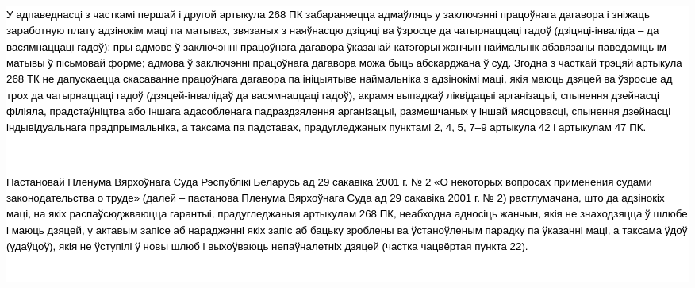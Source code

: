 <p><span style="font-family: Arial; color: black; font-size: 10pt">У адпаведнасці з часткамі першай і другой артыкула 268 </span><span style="font-family: Arial; color: black; font-size: 10pt; mso-ansi-language: BE" lang="BE">П</span><span style="font-family: Arial; color: black; font-size: 10pt">К забараняецца адмаўляць у заключэнні працоўнага дагавора і зніжаць заработную плату адзінокім маці па матывах, звязаных з наяўнасцю дзіцяці ва ўзросце да чатырнаццаці гадоў (дзіцяці-інваліда – да вас</span><span style="font-family: Arial; color: black; font-size: 10pt; mso-ansi-language: BE" lang="BE">я</span><span style="font-family: Arial; color: black; font-size: 10pt">мнаццаці гадоў); пры адмове ў заключэнні працоўнага дагавора </span><span style="font-family: Arial; color: black; font-size: 10pt; mso-ansi-language: BE" lang="BE">ўказ</span><span style="font-family: Arial; color: black; font-size: 10pt">анай катэгорыі жанчын наймальнік абавязаны паведаміць ім матывы ў пісьмовай форме; адмова ў заключэнні працоўнага дагавора можа </span><span style="font-family: Arial; color: black; font-size: 10pt; mso-ansi-language: BE" lang="BE">быць </span><span style="font-family: Arial; color: black; font-size: 10pt">абскарджан</span><span style="font-family: Arial; color: black; font-size: 10pt; mso-ansi-language: BE" lang="BE">а</span><span style="font-family: Arial; color: black; font-size: 10pt"> ў суд. Згодна з часткай трэцяй артыкула 268 ТК не дапускаецца скасаванне працоўнага дагавора па ініцыятыве наймальніка з адзінокімі маці, якія маюць дзяцей ва ўзросце ад трох да чатырнаццаці гадоў (дзяцей-інвалідаў да вас</span><span style="font-family: Arial; color: black; font-size: 10pt; mso-ansi-language: BE" lang="BE">я</span><span style="font-family: Arial; color: black; font-size: 10pt">мнаццаці гадоў), акрамя выпадкаў ліквідацыі арганізацыі, спынення дзейнасці філіяла, прадстаўніцтва або іншага адасобленага падраздзялення арганізацыі, размешчаны</span><span style="font-family: Arial; color: black; font-size: 10pt; mso-ansi-language: BE" lang="BE">х</span><span style="font-family: Arial; color: black; font-size: 10pt" lang="BE"> </span><span style="font-family: Arial; color: black; font-size: 10pt; mso-ansi-language: BE" lang="BE">у</span><span style="font-family: Arial; color: black; font-size: 10pt" lang="BE"> </span><span style="font-family: Arial; color: black; font-size: 10pt; mso-ansi-language: BE" lang="BE">інша</span><span style="font-family: Arial; color: black; font-size: 10pt">й мясцовасці, спыненн</span><span style="font-family: Arial; color: black; font-size: 10pt; mso-ansi-language: BE" lang="BE">я</span><span style="font-family: Arial; color: black; font-size: 10pt"> дзейнасці індывідуальнага прадпрымальніка, а таксама па падставах, прадугледжаных пунктамі 2, 4, 5, 7–9 артыкула 42 і артыкулам 47 </span><span style="font-family: Arial; color: black; font-size: 10pt; mso-ansi-language: BE" lang="BE">П</span><span style="font-family: Arial; color: black; font-size: 10pt">К. </span></p>
<p><span style="font-family: Arial; color: black; font-size: 10pt"></span></p>
<p> </p>
<p><span style="font-family: Arial; color: black; font-size: 10pt">Пастановай Пленума Вярхоўнага Суда Рэспублікі Беларусь ад 29 сакавіка 2001 г. № 2 «О некоторых вопросах применения судами законодательства о труде» (далей – пастанова Пленума Вярхоўнага Суда ад 29 сакавіка 2001 г. № 2) растлумачана, што да адзінокіх маці, на якіх распаўсюджваюцца гарантыі, прадугледжаныя артыкулам 268 </span><span style="font-family: Arial; color: black; font-size: 10pt; mso-ansi-language: BE" lang="BE">П</span><span style="font-family: Arial; color: black; font-size: 10pt">К, </span><span style="font-family: Arial; color: black; font-size: 10pt; mso-ansi-language: BE" lang="BE">неабходна адносіць</span><span style="font-family: Arial; color: black; font-size: 10pt"> жанчын, якія не </span><span style="font-family: Arial; color: black; font-size: 10pt; mso-ansi-language: BE" lang="BE">знаходзяцца </span><span style="font-family: Arial; color: black; font-size: 10pt">ў шлюбе і маюць дзяцей, у актавым запісе аб нараджэнні якіх запіс аб бацьку </span><span style="font-family: Arial; color: black; font-size: 10pt; mso-ansi-language: BE" lang="BE">зробл</span><span style="font-family: Arial; color: black; font-size: 10pt">ены </span><span style="font-family: Arial; color: black; font-size: 10pt; mso-ansi-language: BE" lang="BE">ва </span><span style="font-family: Arial; color: black; font-size: 10pt">ў</span><span style="font-family: Arial; color: black; font-size: 10pt; mso-ansi-language: BE" lang="BE">станоўлен</span><span style="font-family: Arial; color: black; font-size: 10pt">ым парадку па ўказанні маці, а таксама ўдоў (удаўцоў), якія не ўступілі ў новы шлюб </span><span style="font-family: Arial; color: black; font-size: 10pt; mso-ansi-language: BE" lang="BE">і</span><span style="font-family: Arial; color: black; font-size: 10pt"> выхоўваюць непаўналетніх дзя</span><span style="font-family: Arial; color: black; font-size: 10pt; mso-ansi-language: BE" lang="BE">цей</span><span style="font-family: Arial; color: black; font-size: 10pt" lang="BE"> </span><span style="font-family: Arial; color: black; font-size: 10pt">(частка чацвёртая пункта 22). </span></p>
<p><span style="font-family: Arial; color: black; font-size: 10pt"></span></p>
<p> </p>
